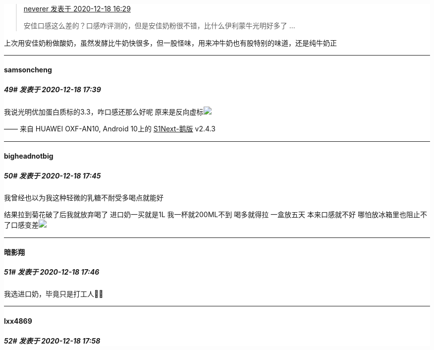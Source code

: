 

<blockquote><a href="httphttps://bbs.saraba1st.com/2b/forum.php?mod=redirect&amp;goto=findpost&amp;pid=49762537&amp;ptid=1978280" target="_blank">neverer 发表于 2020-12-18 16:29</a>

安佳口感这么差的？口感咋评测的，但是安佳奶粉很不错，比什么伊利蒙牛光明好多了 ...</blockquote>
上次用安佳奶粉做酸奶，虽然发酵比牛奶快很多，但一股怪味，用来冲牛奶也有股特别的味道，还是纯牛奶正







*****

####  samsoncheng  
##### 49#       发表于 2020-12-18 17:39




我说光明优加蛋白质标的3.3，咋口感还那么好呢 原来是反向虚标<img src="https://static.saraba1st.com/image/smiley/face2017/066.png" referrerpolicy="no-referrer">

—— 来自 HUAWEI OXF-AN10, Android 10上的 [S1Next-鹅版](https://github.com/ykrank/S1-Next/releases) v2.4.3







*****

####  bigheadnotbig  
##### 50#       发表于 2020-12-18 17:45




我曾经也以为我这种轻微的乳糖不耐受多喝点就能好

结果拉到菊花破了后我就放弃喝了 进口奶一买就是1L 我一杯就200ML不到 喝多就得拉 一盒放五天 本来口感就不好 哪怕放冰箱里也阻止不了口感变差<img src="https://static.saraba1st.com/image/smiley/face2017/004.gif" referrerpolicy="no-referrer">







*****

####  暗影翔  
##### 51#       发表于 2020-12-18 17:46




我选进口奶，毕竟只是打工人👷‍♀️







*****

####  lxx4869  
##### 52#       发表于 2020-12-18 17:58

